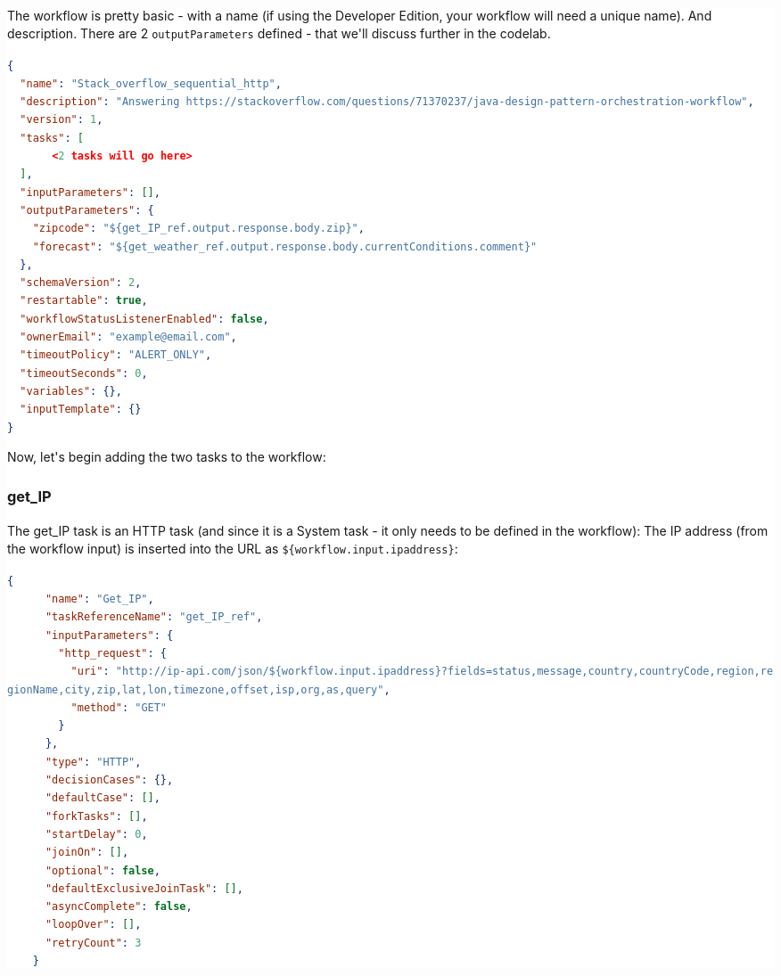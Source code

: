 The workflow is pretty basic - with a name (if using the Developer Edition, your workflow will need a unique name). And description.  There are 2 ```outputParameters``` defined - that we'll discuss further in the codelab.

```json
{
  "name": "Stack_overflow_sequential_http",
  "description": "Answering https://stackoverflow.com/questions/71370237/java-design-pattern-orchestration-workflow",
  "version": 1,
  "tasks": [
       <2 tasks will go here>
  ],
  "inputParameters": [],
  "outputParameters": {
    "zipcode": "${get_IP_ref.output.response.body.zip}",
    "forecast": "${get_weather_ref.output.response.body.currentConditions.comment}"
  },
  "schemaVersion": 2,
  "restartable": true,
  "workflowStatusListenerEnabled": false,
  "ownerEmail": "example@email.com",
  "timeoutPolicy": "ALERT_ONLY",
  "timeoutSeconds": 0,
  "variables": {},
  "inputTemplate": {}
}
```

Now, let's begin adding the two tasks to the workflow:

### get_IP

The get_IP task is an HTTP task (and since it is a System task - it only needs to be defined in the workflow):  The IP address (from the workflow input) is inserted into the URL as ```${workflow.input.ipaddress}```:

```json
{
      "name": "Get_IP",
      "taskReferenceName": "get_IP_ref",
      "inputParameters": {
        "http_request": {
          "uri": "http://ip-api.com/json/${workflow.input.ipaddress}?fields=status,message,country,countryCode,region,regionName,city,zip,lat,lon,timezone,offset,isp,org,as,query",
          "method": "GET"
        }
      },
      "type": "HTTP",
      "decisionCases": {},
      "defaultCase": [],
      "forkTasks": [],
      "startDelay": 0,
      "joinOn": [],
      "optional": false,
      "defaultExclusiveJoinTask": [],
      "asyncComplete": false,
      "loopOver": [],
      "retryCount": 3
    }
```
